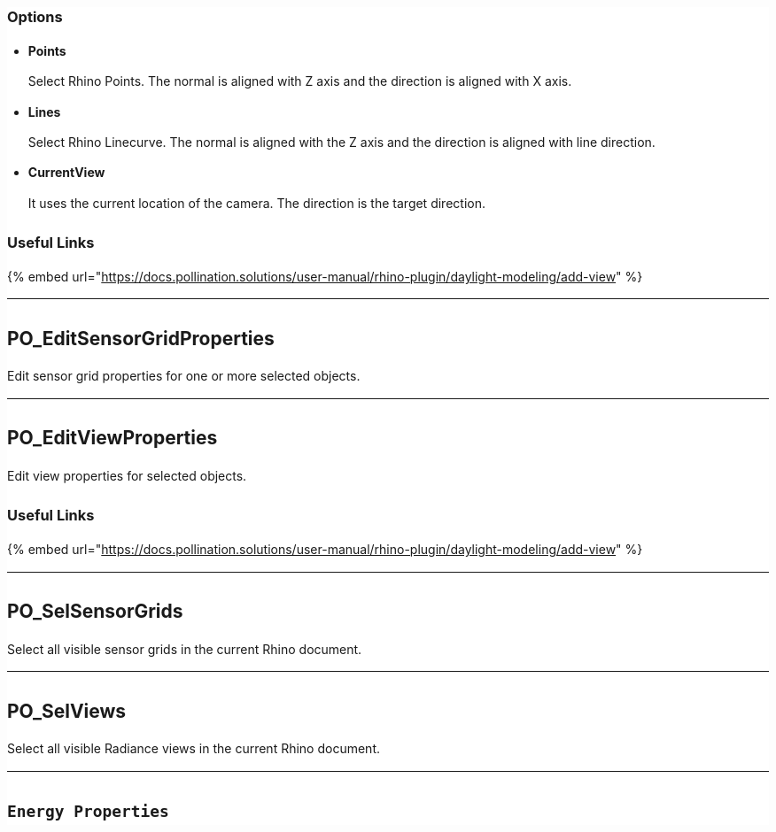 ### Options

* **Points**

  Select Rhino Points. The normal is aligned with Z axis and the direction is aligned with X axis.

* **Lines**

  Select Rhino Linecurve. The normal is aligned with the Z axis and the direction is aligned with line direction.

* **CurrentView**

  It uses the current location of the camera. The direction is the target direction.


### Useful Links

{% embed url="https://docs.pollination.solutions/user-manual/rhino-plugin/daylight-modeling/add-view" %}

---

## PO_EditSensorGridProperties

Edit sensor grid properties for one or more selected objects.

---

## PO_EditViewProperties

Edit view properties for selected objects.

### Useful Links

{% embed url="https://docs.pollination.solutions/user-manual/rhino-plugin/daylight-modeling/add-view" %}

---

## PO_SelSensorGrids

Select all visible sensor grids in the current Rhino document.

---

## PO_SelViews

Select all visible Radiance views in the current Rhino document.

---

## `Energy Properties`
